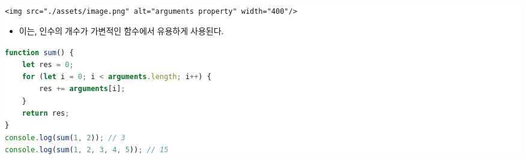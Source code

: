     <img src="./assets/image.png" alt="arguments property" width="400"/>
</div>

-   이는, 인수의 개수가 가변적인 함수에서 유용하게 사용된다.

```js
function sum() {
    let res = 0;
    for (let i = 0; i < arguments.length; i++) {
        res += arguments[i];
    }
    return res;
}
console.log(sum(1, 2)); // 3
console.log(sum(1, 2, 3, 4, 5)); // 15
```

